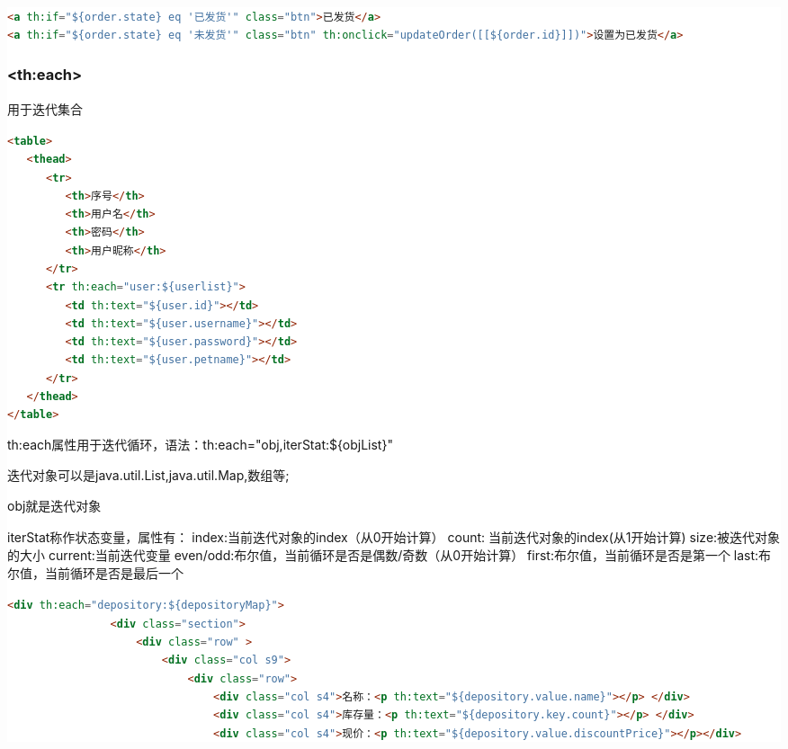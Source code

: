 ```html
<a th:if="${order.state} eq '已发货'" class="btn">已发货</a>
<a th:if="${order.state} eq '未发货'" class="btn" th:onclick="updateOrder([[${order.id}]])">设置为已发货</a>
```

### \<th:each\>

用于迭代集合

```html
<table>
   <thead>
      <tr>
         <th>序号</th>
         <th>用户名</th>
         <th>密码</th>
         <th>用户昵称</th>
      </tr>
      <tr th:each="user:${userlist}">
         <td th:text="${user.id}"></td>
         <td th:text="${user.username}"></td>
         <td th:text="${user.password}"></td>
         <td th:text="${user.petname}"></td>
      </tr>
   </thead>
</table>
```

th:each属性用于迭代循环，语法：th:each="obj,iterStat:${objList}"

迭代对象可以是java.util.List,java.util.Map,数组等;

obj就是迭代对象

iterStat称作状态变量，属性有：
    index:当前迭代对象的index（从0开始计算）
    count: 当前迭代对象的index(从1开始计算)
    size:被迭代对象的大小
    current:当前迭代变量
    even/odd:布尔值，当前循环是否是偶数/奇数（从0开始计算）
    first:布尔值，当前循环是否是第一个
    last:布尔值，当前循环是否是最后一个

```html
<div th:each="depository:${depositoryMap}">
                <div class="section">
                    <div class="row" >
                        <div class="col s9">
                            <div class="row">
                                <div class="col s4">名称：<p th:text="${depository.value.name}"></p> </div>
                                <div class="col s4">库存量：<p th:text="${depository.key.count}"></p> </div>
                                <div class="col s4">现价：<p th:text="${depository.value.discountPrice}"></p></div>
```
